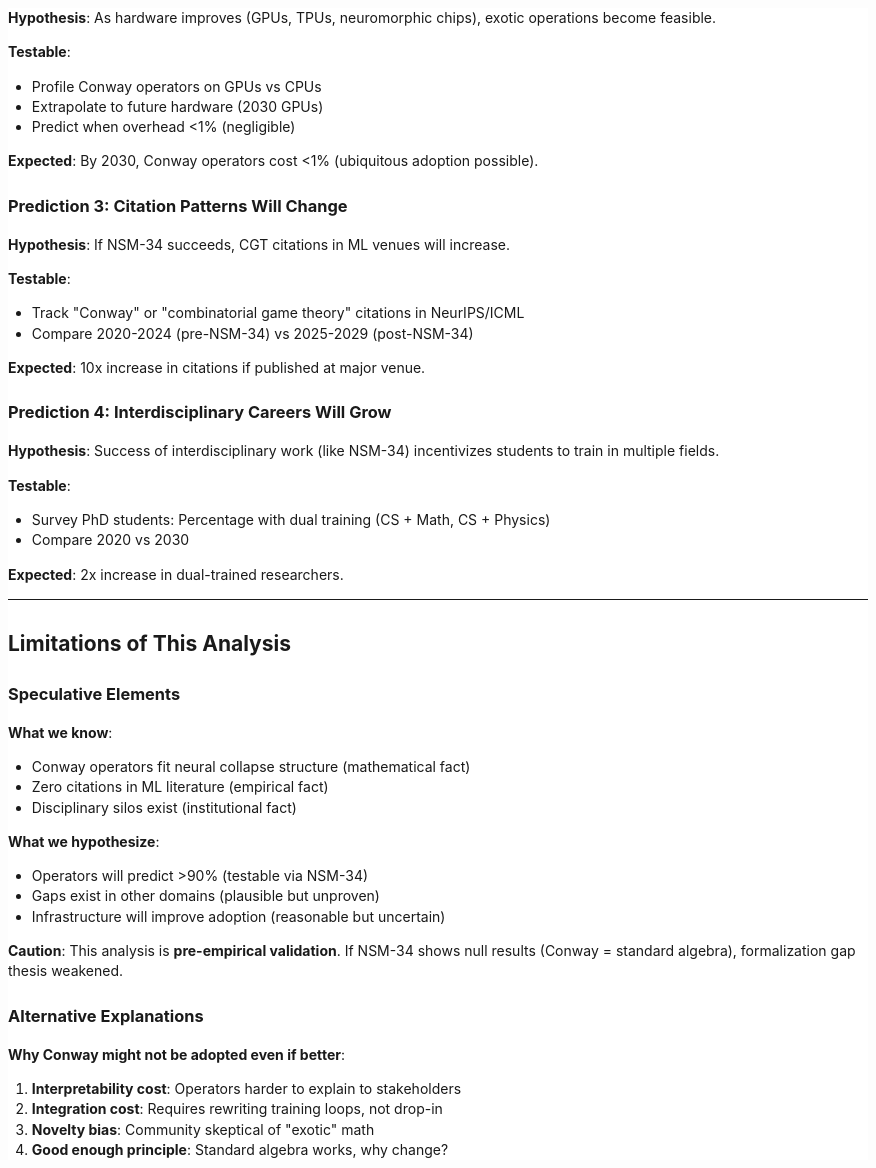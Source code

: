 **Hypothesis**: As hardware improves (GPUs, TPUs, neuromorphic chips), exotic operations become feasible.

**Testable**:
- Profile Conway operators on GPUs vs CPUs
- Extrapolate to future hardware (2030 GPUs)
- Predict when overhead <1% (negligible)

**Expected**: By 2030, Conway operators cost <1% (ubiquitous adoption possible).

### Prediction 3: Citation Patterns Will Change

**Hypothesis**: If NSM-34 succeeds, CGT citations in ML venues will increase.

**Testable**:
- Track "Conway" or "combinatorial game theory" citations in NeurIPS/ICML
- Compare 2020-2024 (pre-NSM-34) vs 2025-2029 (post-NSM-34)

**Expected**: 10x increase in citations if published at major venue.

### Prediction 4: Interdisciplinary Careers Will Grow

**Hypothesis**: Success of interdisciplinary work (like NSM-34) incentivizes students to train in multiple fields.

**Testable**:
- Survey PhD students: Percentage with dual training (CS + Math, CS + Physics)
- Compare 2020 vs 2030

**Expected**: 2x increase in dual-trained researchers.

---

## Limitations of This Analysis

### Speculative Elements

**What we know**:
- Conway operators fit neural collapse structure (mathematical fact)
- Zero citations in ML literature (empirical fact)
- Disciplinary silos exist (institutional fact)

**What we hypothesize**:
- Operators will predict >90% (testable via NSM-34)
- Gaps exist in other domains (plausible but unproven)
- Infrastructure will improve adoption (reasonable but uncertain)

**Caution**: This analysis is **pre-empirical validation**. If NSM-34 shows null results (Conway = standard algebra), formalization gap thesis weakened.

### Alternative Explanations

**Why Conway might not be adopted even if better**:

1. **Interpretability cost**: Operators harder to explain to stakeholders
2. **Integration cost**: Requires rewriting training loops, not drop-in
3. **Novelty bias**: Community skeptical of "exotic" math
4. **Good enough principle**: Standard algebra works, why change?
